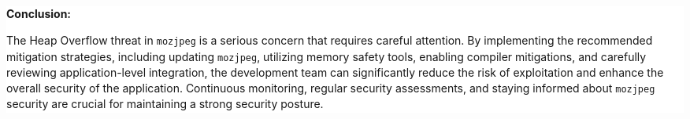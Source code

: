 **Conclusion:**

The Heap Overflow threat in `mozjpeg` is a serious concern that requires careful attention. By implementing the recommended mitigation strategies, including updating `mozjpeg`, utilizing memory safety tools, enabling compiler mitigations, and carefully reviewing application-level integration, the development team can significantly reduce the risk of exploitation and enhance the overall security of the application. Continuous monitoring, regular security assessments, and staying informed about `mozjpeg` security are crucial for maintaining a strong security posture.